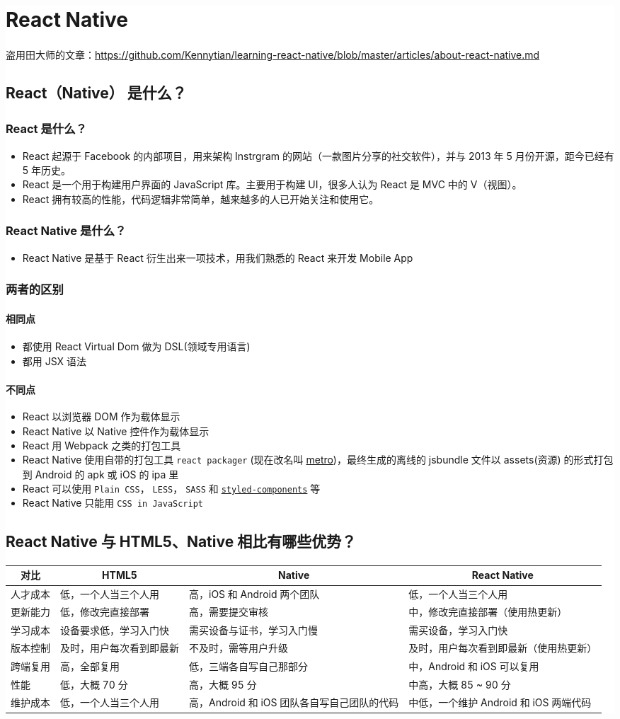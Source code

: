 # React Native
盗用田大师的文章：https://github.com/Kennytian/learning-react-native/blob/master/articles/about-react-native.md

## React（Native） 是什么？

### React 是什么？

* React 起源于 Facebook 的内部项目，用来架构 Instrgram 的网站（一款图片分享的社交软件），并与 2013 年 5 月份开源，距今已经有 5 年历史。
* React 是一个用于构建用户界面的 JavaScript 库。主要用于构建 UI，很多人认为 React 是 MVC 中的 V（视图）。
* React 拥有较高的性能，代码逻辑非常简单，越来越多的人已开始关注和使用它。

### React Native 是什么？

* React Native 是基于 React 衍生出来一项技术，用我们熟悉的 React 来开发 Mobile App

### 两者的区别

#### 相同点

* 都使用 React Virtual Dom 做为 DSL(领域专用语言)
* 都用 JSX 语法

#### 不同点

* React 以浏览器 DOM 作为载体显示
* React Native 以 Native 控件作为载体显示
* React 用 Webpack 之类的打包工具
* React Native 使用自带的打包工具 `react packager` (现在改名叫 [metro](https://facebook.github.io/metro/))，最终生成的离线的 jsbundle 文件以 assets(资源) 的形式打包到 Android 的 apk 或 iOS 的 ipa 里
* React 可以使用 `Plain CSS`， `LESS`， `SASS` 和 [`styled-components`](https://www.styled-components.com/) 等
* React Native 只能用 `CSS in JavaScript`

## React Native 与 HTML5、Native 相比有哪些优势？

| 对比     | HTML5                    | Native                                      | React Native                           |
| -------- | ------------------------ | ------------------------------------------- | -------------------------------------- |
| 人才成本 | 低，一个人当三个人用     | 高，iOS 和 Android 两个团队                 | 低，一个人当三个人用                   |
| 更新能力 | 低，修改完直接部署       | 高，需要提交审核                            | 中，修改完直接部署（使用热更新）       |
| 学习成本 | 设备要求低，学习入门快   | 需买设备与证书，学习入门慢                  | 需买设备，学习入门快                   |
| 版本控制 | 及时，用户每次看到即最新 | 不及时，需等用户升级                        | 及时，用户每次看到即最新（使用热更新） |
| 跨端复用 | 高，全部复用             | 低，三端各自写自己那部分                    | 中，Android 和 iOS 可以复用            |
| 性能     | 低，大概 70 分           | 高，大概 95 分                              | 中高，大概 85 ~ 90 分                  |
| 维护成本 | 低，一个人当三个人用     | 高，Android 和 iOS 团队各自写自己团队的代码 | 中低，一个维护 Android 和 iOS 两端代码 |
